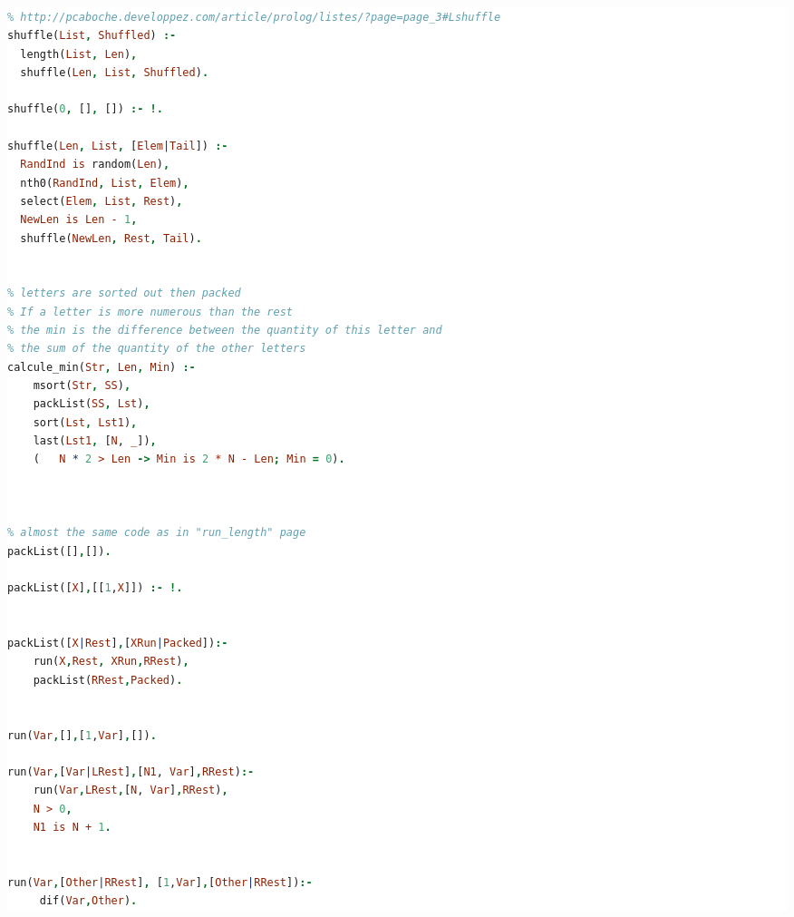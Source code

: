 ```Prolog
% http://pcaboche.developpez.com/article/prolog/listes/?page=page_3#Lshuffle
shuffle(List, Shuffled) :-
  length(List, Len),
  shuffle(Len, List, Shuffled).

shuffle(0, [], []) :- !.

shuffle(Len, List, [Elem|Tail]) :-
  RandInd is random(Len),
  nth0(RandInd, List, Elem),
  select(Elem, List, Rest),
  NewLen is Len - 1,
  shuffle(NewLen, Rest, Tail).


% letters are sorted out then packed
% If a letter is more numerous than the rest
% the min is the difference between the quantity of this letter and
% the sum of the quantity of the other letters
calcule_min(Str, Len, Min) :-
	msort(Str, SS),
	packList(SS, Lst),
	sort(Lst, Lst1),
	last(Lst1, [N, _]),
	(   N * 2 > Len -> Min is 2 * N - Len; Min = 0).



% almost the same code as in "run_length" page
packList([],[]).

packList([X],[[1,X]]) :- !.


packList([X|Rest],[XRun|Packed]):-
    run(X,Rest, XRun,RRest),
    packList(RRest,Packed).


run(Var,[],[1,Var],[]).

run(Var,[Var|LRest],[N1, Var],RRest):-
    run(Var,LRest,[N, Var],RRest),
    N > 0,
    N1 is N + 1.


run(Var,[Other|RRest], [1,Var],[Other|RRest]):-
     dif(Var,Other).

```
